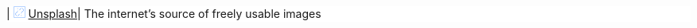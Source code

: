 | <img src="image/others.svg" width="15" height="15" alt="Unsplash" /> [Unsplash](https://unsplash.com/)| The internet’s source of freely usable images